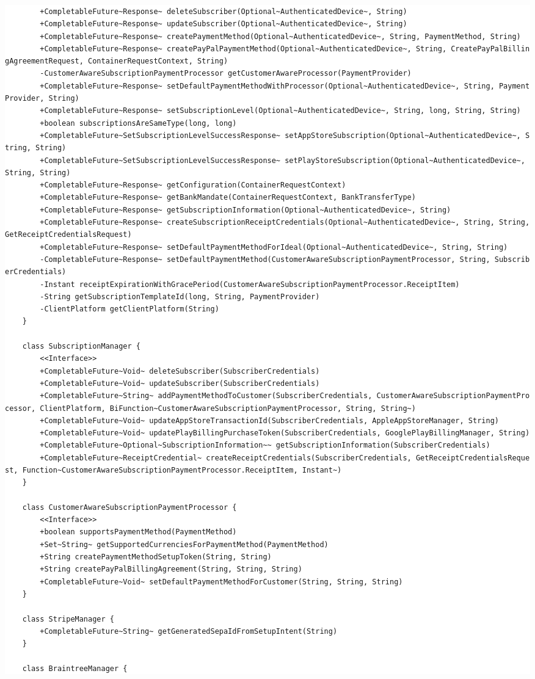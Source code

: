 ```mermaid
        +CompletableFuture~Response~ deleteSubscriber(Optional~AuthenticatedDevice~, String)
        +CompletableFuture~Response~ updateSubscriber(Optional~AuthenticatedDevice~, String)
        +CompletableFuture~Response~ createPaymentMethod(Optional~AuthenticatedDevice~, String, PaymentMethod, String)
        +CompletableFuture~Response~ createPayPalPaymentMethod(Optional~AuthenticatedDevice~, String, CreatePayPalBillingAgreementRequest, ContainerRequestContext, String)
        -CustomerAwareSubscriptionPaymentProcessor getCustomerAwareProcessor(PaymentProvider)
        +CompletableFuture~Response~ setDefaultPaymentMethodWithProcessor(Optional~AuthenticatedDevice~, String, PaymentProvider, String)
        +CompletableFuture~Response~ setSubscriptionLevel(Optional~AuthenticatedDevice~, String, long, String, String)
        +boolean subscriptionsAreSameType(long, long)
        +CompletableFuture~SetSubscriptionLevelSuccessResponse~ setAppStoreSubscription(Optional~AuthenticatedDevice~, String, String)
        +CompletableFuture~SetSubscriptionLevelSuccessResponse~ setPlayStoreSubscription(Optional~AuthenticatedDevice~, String, String)
        +CompletableFuture~Response~ getConfiguration(ContainerRequestContext)
        +CompletableFuture~Response~ getBankMandate(ContainerRequestContext, BankTransferType)
        +CompletableFuture~Response~ getSubscriptionInformation(Optional~AuthenticatedDevice~, String)
        +CompletableFuture~Response~ createSubscriptionReceiptCredentials(Optional~AuthenticatedDevice~, String, String, GetReceiptCredentialsRequest)
        +CompletableFuture~Response~ setDefaultPaymentMethodForIdeal(Optional~AuthenticatedDevice~, String, String)
        -CompletableFuture~Response~ setDefaultPaymentMethod(CustomerAwareSubscriptionPaymentProcessor, String, SubscriberCredentials)
        -Instant receiptExpirationWithGracePeriod(CustomerAwareSubscriptionPaymentProcessor.ReceiptItem)
        -String getSubscriptionTemplateId(long, String, PaymentProvider)
        -ClientPlatform getClientPlatform(String)
    }

    class SubscriptionManager {
        <<Interface>>
        +CompletableFuture~Void~ deleteSubscriber(SubscriberCredentials)
        +CompletableFuture~Void~ updateSubscriber(SubscriberCredentials)
        +CompletableFuture~String~ addPaymentMethodToCustomer(SubscriberCredentials, CustomerAwareSubscriptionPaymentProcessor, ClientPlatform, BiFunction~CustomerAwareSubscriptionPaymentProcessor, String, String~)
        +CompletableFuture~Void~ updateAppStoreTransactionId(SubscriberCredentials, AppleAppStoreManager, String)
        +CompletableFuture~Void~ updatePlayBillingPurchaseToken(SubscriberCredentials, GooglePlayBillingManager, String)
        +CompletableFuture~Optional~SubscriptionInformation~~ getSubscriptionInformation(SubscriberCredentials)
        +CompletableFuture~ReceiptCredential~ createReceiptCredentials(SubscriberCredentials, GetReceiptCredentialsRequest, Function~CustomerAwareSubscriptionPaymentProcessor.ReceiptItem, Instant~)
    }

    class CustomerAwareSubscriptionPaymentProcessor {
        <<Interface>>
        +boolean supportsPaymentMethod(PaymentMethod)
        +Set~String~ getSupportedCurrenciesForPaymentMethod(PaymentMethod)
        +String createPaymentMethodSetupToken(String, String)
        +String createPayPalBillingAgreement(String, String, String)
        +CompletableFuture~Void~ setDefaultPaymentMethodForCustomer(String, String, String)
    }

    class StripeManager {
        +CompletableFuture~String~ getGeneratedSepaIdFromSetupIntent(String)
    }

    class BraintreeManager {
```